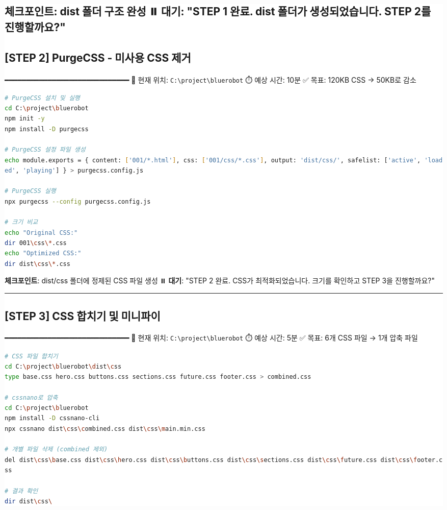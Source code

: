 **체크포인트**: dist 폴더 구조 완성
⏸️ **대기**: "STEP 1 완료. dist 폴더가 생성되었습니다. STEP 2를 진행할까요?"
---

## [STEP 2] PurgeCSS - 미사용 CSS 제거
━━━━━━━━━━━━━━━━━━━━━━━━━━━━━
📍 현재 위치: `C:\project\bluerobot`
⏱️ 예상 시간: 10분
✅ 목표: 120KB CSS → 50KB로 감소

```bash
# PurgeCSS 설치 및 실행
cd C:\project\bluerobot
npm init -y
npm install -D purgecss

# PurgeCSS 설정 파일 생성
echo module.exports = { content: ['001/*.html'], css: ['001/css/*.css'], output: 'dist/css/', safelist: ['active', 'loaded', 'playing'] } > purgecss.config.js

# PurgeCSS 실행
npx purgecss --config purgecss.config.js

# 크기 비교
echo "Original CSS:"
dir 001\css\*.css
echo "Optimized CSS:"
dir dist\css\*.css
```

**체크포인트**: dist/css 폴더에 정제된 CSS 파일 생성
⏸️ **대기**: "STEP 2 완료. CSS가 최적화되었습니다. 크기를 확인하고 STEP 3을 진행할까요?"

---

## [STEP 3] CSS 합치기 및 미니파이
━━━━━━━━━━━━━━━━━━━━━━━━━━━━━
📍 현재 위치: `C:\project\bluerobot`
⏱️ 예상 시간: 5분
✅ 목표: 6개 CSS 파일 → 1개 압축 파일

```bash
# CSS 파일 합치기
cd C:\project\bluerobot\dist\css
type base.css hero.css buttons.css sections.css future.css footer.css > combined.css

# cssnano로 압축
cd C:\project\bluerobot
npm install -D cssnano-cli
npx cssnano dist\css\combined.css dist\css\main.min.css

# 개별 파일 삭제 (combined 제외)
del dist\css\base.css dist\css\hero.css dist\css\buttons.css dist\css\sections.css dist\css\future.css dist\css\footer.css

# 결과 확인
dir dist\css\
```

